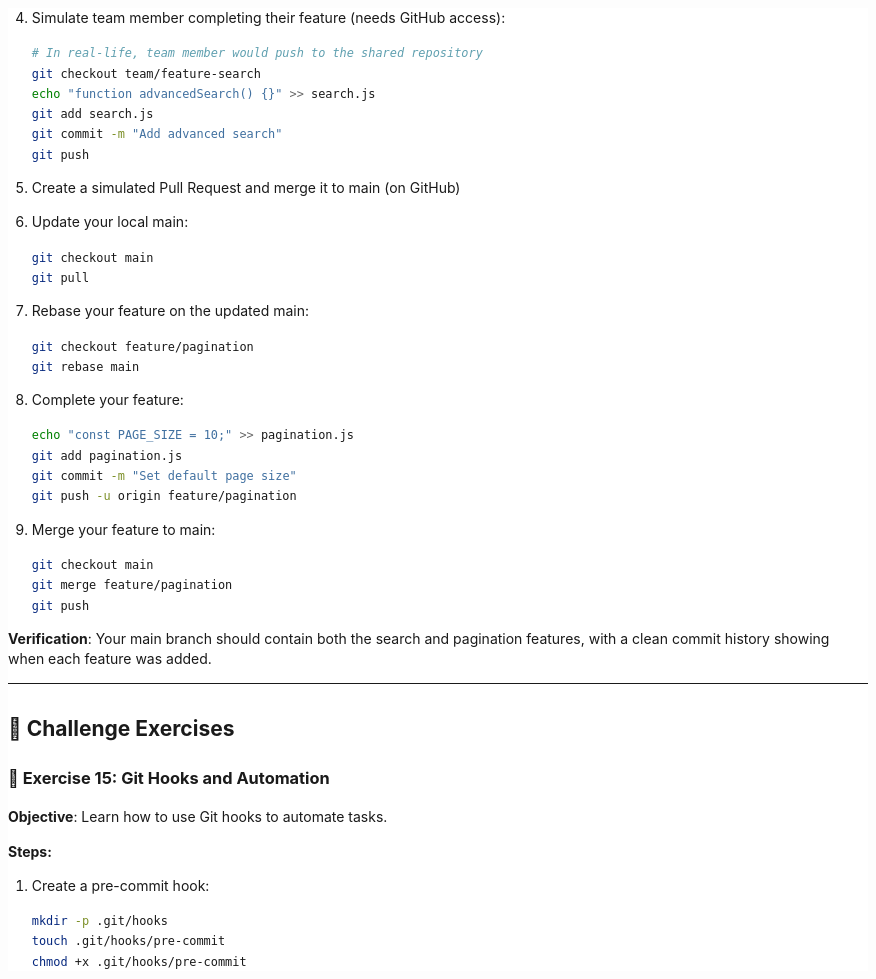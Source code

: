 4. Simulate team member completing their feature (needs GitHub access):
   ```bash
   # In real-life, team member would push to the shared repository
   git checkout team/feature-search
   echo "function advancedSearch() {}" >> search.js
   git add search.js
   git commit -m "Add advanced search"
   git push
   ```

5. Create a simulated Pull Request and merge it to main (on GitHub)

6. Update your local main:
   ```bash
   git checkout main
   git pull
   ```

7. Rebase your feature on the updated main:
   ```bash
   git checkout feature/pagination
   git rebase main
   ```

8. Complete your feature:
   ```bash
   echo "const PAGE_SIZE = 10;" >> pagination.js
   git add pagination.js
   git commit -m "Set default page size"
   git push -u origin feature/pagination
   ```

9. Merge your feature to main:
   ```bash
   git checkout main
   git merge feature/pagination
   git push
   ```

**Verification**: Your main branch should contain both the search and pagination features, with a clean commit history showing when each feature was added.

---

## 🧠 **Challenge Exercises**

### 🔶 **Exercise 15: Git Hooks and Automation**

**Objective**: Learn how to use Git hooks to automate tasks.

**Steps:**

1. Create a pre-commit hook:
   ```bash
   mkdir -p .git/hooks
   touch .git/hooks/pre-commit
   chmod +x .git/hooks/pre-commit
   ```
